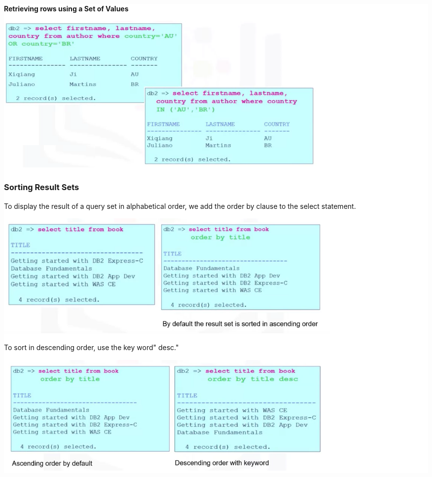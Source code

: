 __Retrieving rows using a Set of Values__

<img src="../5. Databases and SQL for Data Science/images/retrieving_select_set.png">

<h3>Sorting Result Sets</h3>

To display the result of a query set in alphabetical order, we add the order by clause to the select statement.

<img src="../5. Databases and SQL for Data Science/images/order_by.png">

To sort in descending order, use the key word" desc."

<img src="../5. Databases and SQL for Data Science/images/order_by_desc.png">

